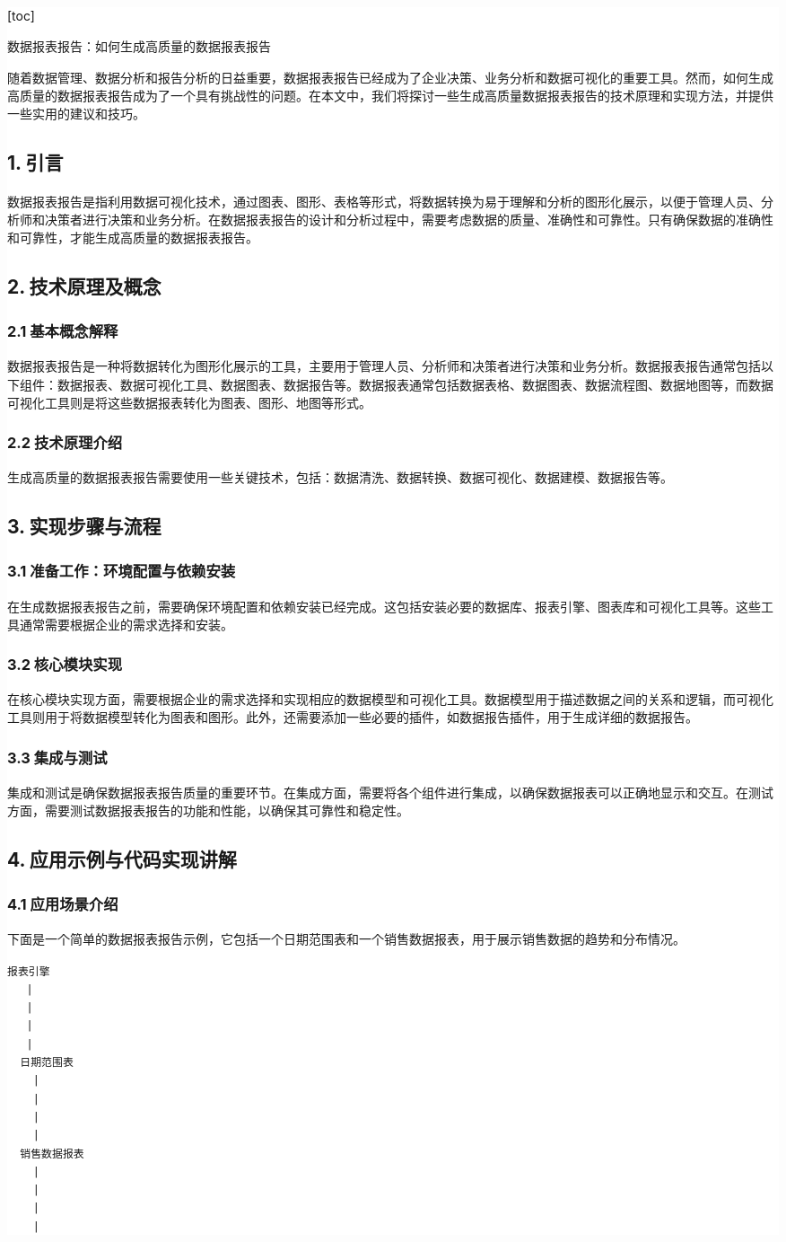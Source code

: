 
[toc]                    
                
                
数据报表报告：如何生成高质量的数据报表报告

随着数据管理、数据分析和报告分析的日益重要，数据报表报告已经成为了企业决策、业务分析和数据可视化的重要工具。然而，如何生成高质量的数据报表报告成为了一个具有挑战性的问题。在本文中，我们将探讨一些生成高质量数据报表报告的技术原理和实现方法，并提供一些实用的建议和技巧。

## 1. 引言

数据报表报告是指利用数据可视化技术，通过图表、图形、表格等形式，将数据转换为易于理解和分析的图形化展示，以便于管理人员、分析师和决策者进行决策和业务分析。在数据报表报告的设计和分析过程中，需要考虑数据的质量、准确性和可靠性。只有确保数据的准确性和可靠性，才能生成高质量的数据报表报告。

## 2. 技术原理及概念

### 2.1 基本概念解释

数据报表报告是一种将数据转化为图形化展示的工具，主要用于管理人员、分析师和决策者进行决策和业务分析。数据报表报告通常包括以下组件：数据报表、数据可视化工具、数据图表、数据报告等。数据报表通常包括数据表格、数据图表、数据流程图、数据地图等，而数据可视化工具则是将这些数据报表转化为图表、图形、地图等形式。

### 2.2 技术原理介绍

生成高质量的数据报表报告需要使用一些关键技术，包括：数据清洗、数据转换、数据可视化、数据建模、数据报告等。

## 3. 实现步骤与流程

### 3.1 准备工作：环境配置与依赖安装

在生成数据报表报告之前，需要确保环境配置和依赖安装已经完成。这包括安装必要的数据库、报表引擎、图表库和可视化工具等。这些工具通常需要根据企业的需求选择和安装。

### 3.2 核心模块实现

在核心模块实现方面，需要根据企业的需求选择和实现相应的数据模型和可视化工具。数据模型用于描述数据之间的关系和逻辑，而可视化工具则用于将数据模型转化为图表和图形。此外，还需要添加一些必要的插件，如数据报告插件，用于生成详细的数据报告。

### 3.3 集成与测试

集成和测试是确保数据报表报告质量的重要环节。在集成方面，需要将各个组件进行集成，以确保数据报表可以正确地显示和交互。在测试方面，需要测试数据报表报告的功能和性能，以确保其可靠性和稳定性。

## 4. 应用示例与代码实现讲解

### 4.1 应用场景介绍

下面是一个简单的数据报表报告示例，它包括一个日期范围表和一个销售数据报表，用于展示销售数据的趋势和分布情况。

```
报表引擎
   |
   |
   |
   |
  日期范围表
    |
    |
    |
    |
  销售数据报表
    |
    |
    |
    |
```
